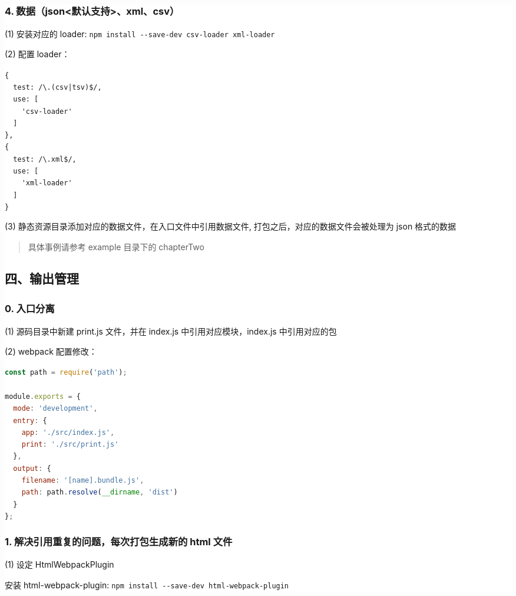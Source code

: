 ### 4. 数据（json<默认支持>、xml、csv）

(1) 安装对应的 loader: `npm install --save-dev csv-loader xml-loader`

(2) 配置 loader：

```
{
  test: /\.(csv|tsv)$/,
  use: [
    'csv-loader'
  ]
},
{
  test: /\.xml$/,
  use: [
    'xml-loader'
  ]
}
```

(3) 静态资源目录添加对应的数据文件，在入口文件中引用数据文件, 打包之后，对应的数据文件会被处理为 json 格式的数据

> 具体事例请参考 example 目录下的 chapterTwo

## 四、输出管理

### 0. 入口分离

(1) 源码目录中新建 print.js 文件，并在 index.js 中引用对应模块，index.js 中引用对应的包

(2) webpack 配置修改：

```js
const path = require('path');

module.exports = {
  mode: 'development',
  entry: {
    app: './src/index.js',
    print: './src/print.js'
  },
  output: {
    filename: '[name].bundle.js',
    path: path.resolve(__dirname, 'dist')
  }
};
```

### 1. 解决引用重复的问题，每次打包生成新的 html 文件

(1) 设定 HtmlWebpackPlugin

安装 html-webpack-plugin: `npm install --save-dev html-webpack-plugin`
